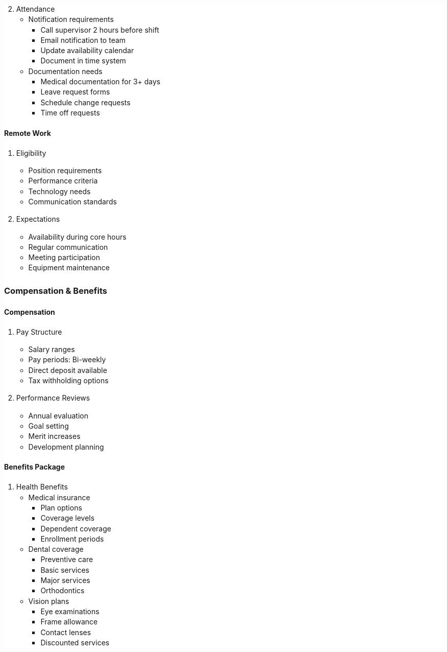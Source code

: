 2. Attendance
   - Notification requirements
     * Call supervisor 2 hours before shift
     * Email notification to team
     * Update availability calendar
     * Document in time system
   - Documentation needs
     * Medical documentation for 3+ days
     * Leave request forms
     * Schedule change requests
     * Time off requests

#### Remote Work
1. Eligibility
   - Position requirements
   - Performance criteria
   - Technology needs
   - Communication standards

2. Expectations
   - Availability during core hours
   - Regular communication
   - Meeting participation
   - Equipment maintenance

### Compensation & Benefits

#### Compensation
1. Pay Structure
   - Salary ranges
   - Pay periods: Bi-weekly
   - Direct deposit available
   - Tax withholding options

2. Performance Reviews
   - Annual evaluation
   - Goal setting
   - Merit increases
   - Development planning

#### Benefits Package
1. Health Benefits
   - Medical insurance
     * Plan options
     * Coverage levels
     * Dependent coverage
     * Enrollment periods
   - Dental coverage
     * Preventive care
     * Basic services
     * Major services
     * Orthodontics
   - Vision plans
     * Eye examinations
     * Frame allowance
     * Contact lenses
     * Discounted services
